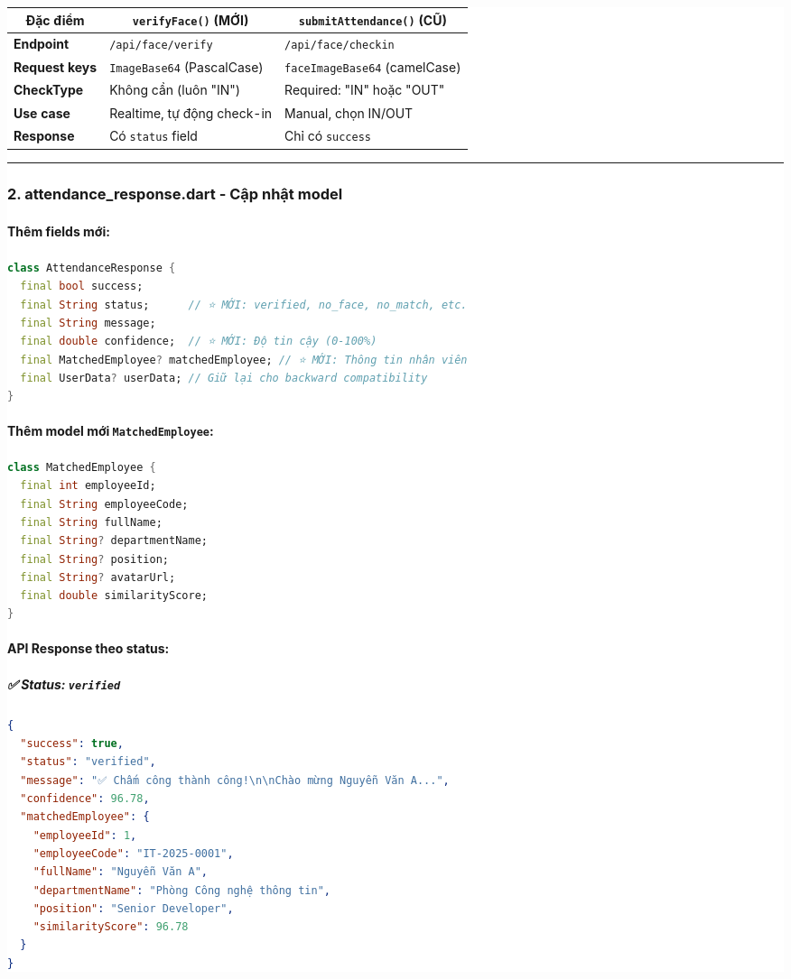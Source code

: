 | Đặc điểm | `verifyFace()` (MỚI) | `submitAttendance()` (CŨ) |
|----------|----------------------|---------------------------|
| **Endpoint** | `/api/face/verify` | `/api/face/checkin` |
| **Request keys** | `ImageBase64` (PascalCase) | `faceImageBase64` (camelCase) |
| **CheckType** | Không cần (luôn "IN") | Required: "IN" hoặc "OUT" |
| **Use case** | Realtime, tự động check-in | Manual, chọn IN/OUT |
| **Response** | Có `status` field | Chỉ có `success` |

---

### 2. **attendance_response.dart** - Cập nhật model

#### Thêm fields mới:
```dart
class AttendanceResponse {
  final bool success;
  final String status;      // ⭐ MỚI: verified, no_face, no_match, etc.
  final String message;
  final double confidence;  // ⭐ MỚI: Độ tin cậy (0-100%)
  final MatchedEmployee? matchedEmployee; // ⭐ MỚI: Thông tin nhân viên
  final UserData? userData; // Giữ lại cho backward compatibility
}
```

#### Thêm model mới `MatchedEmployee`:
```dart
class MatchedEmployee {
  final int employeeId;
  final String employeeCode;
  final String fullName;
  final String? departmentName;
  final String? position;
  final String? avatarUrl;
  final double similarityScore;
}
```

#### API Response theo status:

##### ✅ Status: `verified`
```json
{
  "success": true,
  "status": "verified",
  "message": "✅ Chấm công thành công!\n\nChào mừng Nguyễn Văn A...",
  "confidence": 96.78,
  "matchedEmployee": {
    "employeeId": 1,
    "employeeCode": "IT-2025-0001",
    "fullName": "Nguyễn Văn A",
    "departmentName": "Phòng Công nghệ thông tin",
    "position": "Senior Developer",
    "similarityScore": 96.78
  }
}
```
